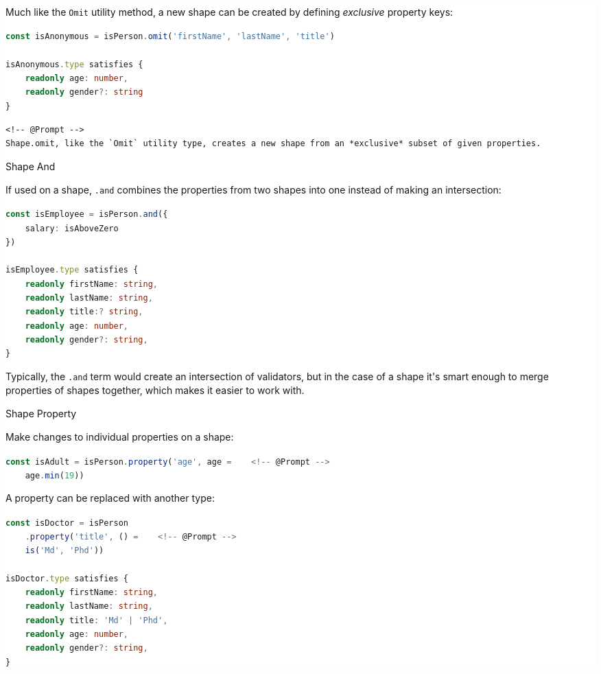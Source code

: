 Much like the `Omit` utility method, a new shape can be created by defining *exclusive* property keys:

```ts
const isAnonymous = isPerson.omit('firstName', 'lastName', 'title')

isAnonymous.type satisfies {
    readonly age: number,
    readonly gender?: string
}
```

    <!-- @Prompt -->
    Shape.omit, like the `Omit` utility type, creates a new shape from an *exclusive* subset of given properties.


Shape And


If used on a shape, `.and` combines the properties from two shapes into one instead of making an intersection:

```ts
const isEmployee = isPerson.and({
    salary: isAboveZero
})

isEmployee.type satisfies {
    readonly firstName: string,
    readonly lastName: string,
    readonly title:? string,
    readonly age: number,
    readonly gender?: string,
}
```


Typically, the `.and` term would create an intersection of validators, but in the case of a shape it's smart enough to merge properties of shapes together, which makes it easier to work with.


Shape Property 


Make changes to individual properties on a shape:

```ts
const isAdult = isPerson.property('age', age =    <!-- @Prompt -->
    age.min(19))
```

A property can be replaced with another type:
```ts
const isDoctor = isPerson
    .property('title', () =    <!-- @Prompt -->
    is('Md', 'Phd'))

isDoctor.type satisfies {
    readonly firstName: string,
    readonly lastName: string,
    readonly title: 'Md' | 'Phd',
    readonly age: number,
    readonly gender?: string,
}
```
